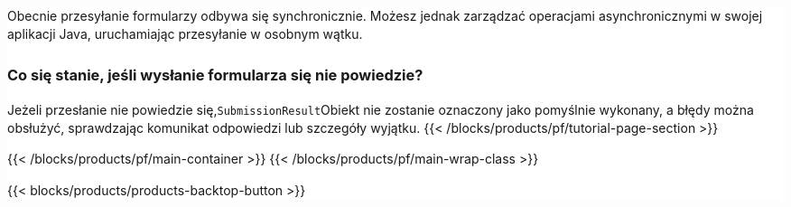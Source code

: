 Obecnie przesyłanie formularzy odbywa się synchronicznie. Możesz jednak zarządzać operacjami asynchronicznymi w swojej aplikacji Java, uruchamiając przesyłanie w osobnym wątku.
### Co się stanie, jeśli wysłanie formularza się nie powiedzie?
 Jeżeli przesłanie nie powiedzie się,`SubmissionResult`Obiekt nie zostanie oznaczony jako pomyślnie wykonany, a błędy można obsłużyć, sprawdzając komunikat odpowiedzi lub szczegóły wyjątku.
{{< /blocks/products/pf/tutorial-page-section >}}

{{< /blocks/products/pf/main-container >}}
{{< /blocks/products/pf/main-wrap-class >}}

{{< blocks/products/products-backtop-button >}}
